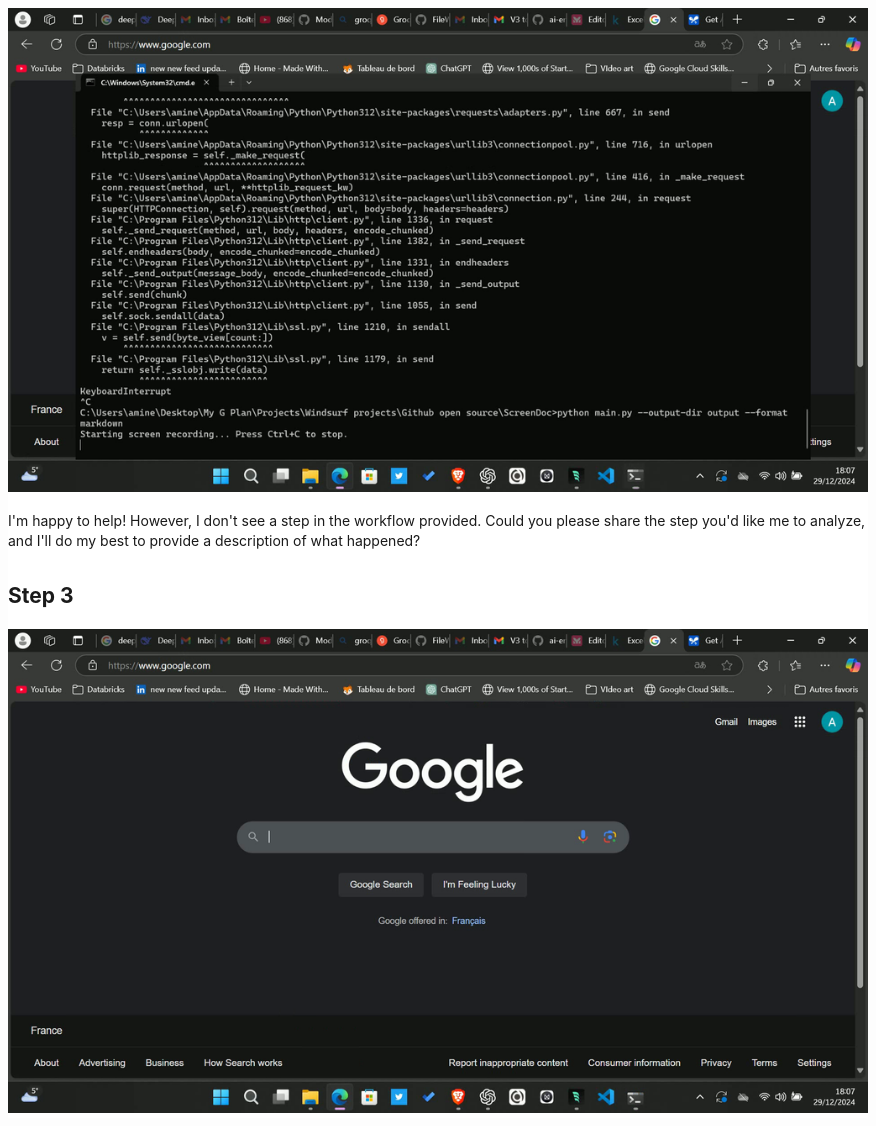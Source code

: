 ![Step 2](output\screenshots\step_1_20241229_180739.png)

I'm happy to help! However, I don't see a step in the workflow provided. Could you please share the step you'd like me to analyze, and I'll do my best to provide a description of what happened?

## Step 3

![Step 3](output\screenshots\step_2_20241229_180739.png)
